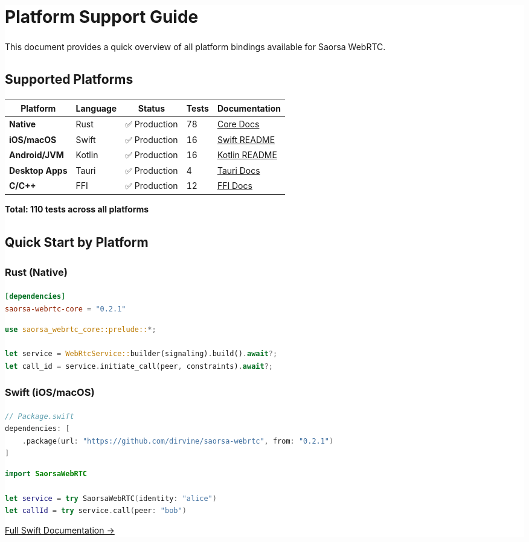 # Platform Support Guide

This document provides a quick overview of all platform bindings available for Saorsa WebRTC.

## Supported Platforms

| Platform | Language | Status | Tests | Documentation |
|----------|----------|--------|-------|---------------|
| **Native** | Rust | ✅ Production | 78 | [Core Docs](./saorsa-webrtc-core/) |
| **iOS/macOS** | Swift | ✅ Production | 16 | [Swift README](./saorsa-webrtc-swift/README.md) |
| **Android/JVM** | Kotlin | ✅ Production | 16 | [Kotlin README](./saorsa-webrtc-kotlin/README.md) |
| **Desktop Apps** | Tauri | ✅ Production | 4 | [Tauri Docs](./saorsa-webrtc-tauri/) |
| **C/C++** | FFI | ✅ Production | 12 | [FFI Docs](./saorsa-webrtc-ffi/) |

**Total: 110 tests across all platforms**

## Quick Start by Platform

### Rust (Native)

```toml
[dependencies]
saorsa-webrtc-core = "0.2.1"
```

```rust
use saorsa_webrtc_core::prelude::*;

let service = WebRtcService::builder(signaling).build().await?;
let call_id = service.initiate_call(peer, constraints).await?;
```

### Swift (iOS/macOS)

```swift
// Package.swift
dependencies: [
    .package(url: "https://github.com/dirvine/saorsa-webrtc", from: "0.2.1")
]
```

```swift
import SaorsaWebRTC

let service = try SaorsaWebRTC(identity: "alice")
let callId = try service.call(peer: "bob")
```

[Full Swift Documentation →](./saorsa-webrtc-swift/README.md)
